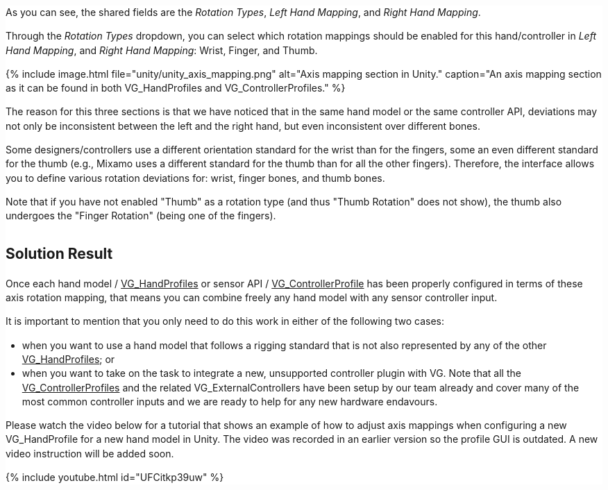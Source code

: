 As you can see, the shared fields are the _Rotation Types_, _Left Hand Mapping_, and _Right Hand Mapping_. 

Through the _Rotation Types_ dropdown, you can select which rotation mappings should be enabled for this hand/controller in _Left Hand Mapping_, and _Right Hand Mapping_: Wrist, Finger, and Thumb. 

{% include image.html file="unity/unity_axis_mapping.png" alt="Axis mapping section in Unity." caption="An axis mapping section as it can be found in both VG_HandProfiles and VG_ControllerProfiles." %}

The reason for this three sections is that we have noticed that in the same hand model or the same controller API, deviations may not only be inconsistent between the left and the right hand, but even inconsistent over different bones. 

Some designers/controllers use a different orientation standard for the wrist than for the fingers, some an even different standard for the thumb (e.g., Mixamo uses a different standard for the thumb than for all the other fingers). Therefore, the interface allows you to define various rotation deviations for: wrist, finger bones, and thumb bones. 

Note that if you have not enabled "Thumb" as a rotation type (and thus "Thumb Rotation" does not show), the thumb also undergoes the "Finger Rotation" (being one of the fingers).

## Solution Result

Once each hand model / [VG_HandProfiles](unity_component_vghandprofile.1.5.0.html) or sensor API / [VG_ControllerProfile](controllers.1.5.0.html#controller-profile) has been properly configured in terms of these axis rotation mapping, that means you can combine freely any hand model with any sensor controller input.

It is important to mention that you only need to do this work in either of the following two cases:

- when you want to use a hand model that follows a rigging standard that is not also represented by any of the other [VG_HandProfiles](unity_component_vghandprofile.1.5.0.html); or 
- when you want to take on the task to integrate a new, unsupported controller plugin with VG. Note that all the [VG_ControllerProfiles](controllers.1.5.0.html#controller-profile) and the related VG_ExternalControllers have been setup by our team already and cover many of the most common controller inputs and we are ready to help for any new hardware endavours.

Please watch the video below for a tutorial that shows an example of how to adjust axis mappings when configuring a new VG_HandProfile for a new hand model in Unity. The video was recorded in an earlier version so the profile GUI is outdated. A new video instruction will be added soon.

{% include youtube.html id="UFCitkp39uw" %}